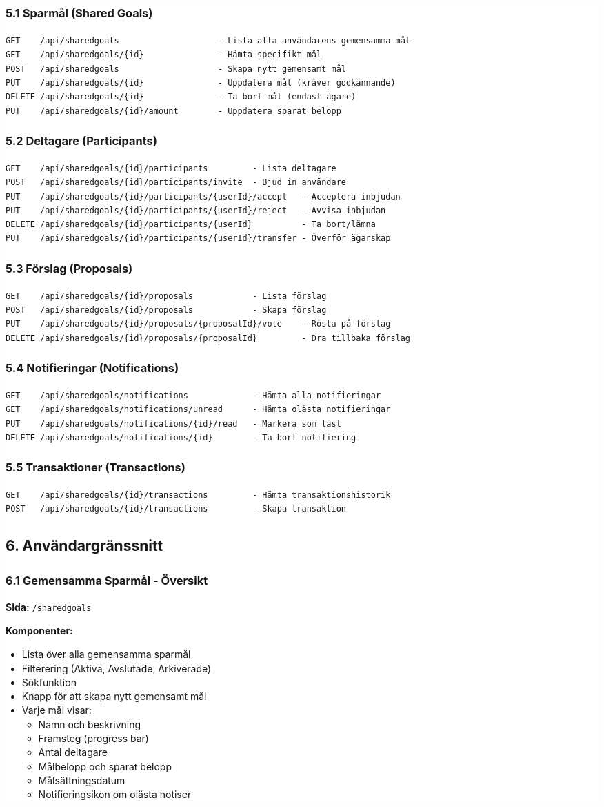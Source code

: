 ### 5.1 Sparmål (Shared Goals)
```
GET    /api/sharedgoals                    - Lista alla användarens gemensamma mål
GET    /api/sharedgoals/{id}               - Hämta specifikt mål
POST   /api/sharedgoals                    - Skapa nytt gemensamt mål
PUT    /api/sharedgoals/{id}               - Uppdatera mål (kräver godkännande)
DELETE /api/sharedgoals/{id}               - Ta bort mål (endast ägare)
PUT    /api/sharedgoals/{id}/amount        - Uppdatera sparat belopp
```

### 5.2 Deltagare (Participants)
```
GET    /api/sharedgoals/{id}/participants         - Lista deltagare
POST   /api/sharedgoals/{id}/participants/invite  - Bjud in användare
PUT    /api/sharedgoals/{id}/participants/{userId}/accept   - Acceptera inbjudan
PUT    /api/sharedgoals/{id}/participants/{userId}/reject   - Avvisa inbjudan
DELETE /api/sharedgoals/{id}/participants/{userId}          - Ta bort/lämna
PUT    /api/sharedgoals/{id}/participants/{userId}/transfer - Överför ägarskap
```

### 5.3 Förslag (Proposals)
```
GET    /api/sharedgoals/{id}/proposals            - Lista förslag
POST   /api/sharedgoals/{id}/proposals            - Skapa förslag
PUT    /api/sharedgoals/{id}/proposals/{proposalId}/vote    - Rösta på förslag
DELETE /api/sharedgoals/{id}/proposals/{proposalId}         - Dra tillbaka förslag
```

### 5.4 Notifieringar (Notifications)
```
GET    /api/sharedgoals/notifications             - Hämta alla notifieringar
GET    /api/sharedgoals/notifications/unread      - Hämta olästa notifieringar
PUT    /api/sharedgoals/notifications/{id}/read   - Markera som läst
DELETE /api/sharedgoals/notifications/{id}        - Ta bort notifiering
```

### 5.5 Transaktioner (Transactions)
```
GET    /api/sharedgoals/{id}/transactions         - Hämta transaktionshistorik
POST   /api/sharedgoals/{id}/transactions         - Skapa transaktion
```

## 6. Användargränssnitt

### 6.1 Gemensamma Sparmål - Översikt
**Sida:** `/sharedgoals`

**Komponenter:**
- Lista över alla gemensamma sparmål
- Filterering (Aktiva, Avslutade, Arkiverade)
- Sökfunktion
- Knapp för att skapa nytt gemensamt mål
- Varje mål visar:
  - Namn och beskrivning
  - Framsteg (progress bar)
  - Antal deltagare
  - Målbelopp och sparat belopp
  - Målsättningsdatum
  - Notifieringsikon om olästa notiser
